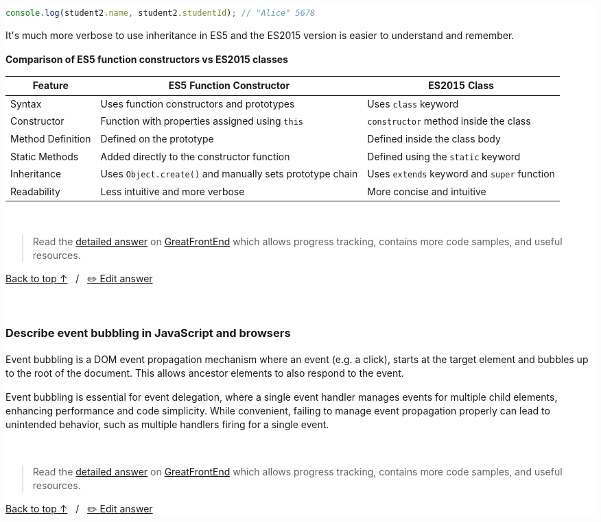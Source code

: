 ```js live
console.log(student2.name, student2.studentId); // "Alice" 5678
```

It's much more verbose to use inheritance in ES5 and the ES2015 version is easier to understand and remember.

**Comparison of ES5 function constructors vs ES2015 classes**

| Feature | ES5 Function Constructor | ES2015 Class |
| --- | --- | --- |
| Syntax | Uses function constructors and prototypes | Uses `class` keyword |
| Constructor | Function with properties assigned using `this` | `constructor` method inside the class |
| Method Definition | Defined on the prototype | Defined inside the class body |
| Static Methods | Added directly to the constructor function | Defined using the `static` keyword |
| Inheritance | Uses `Object.create()` and manually sets prototype chain | Uses `extends` keyword and `super` function |
| Readability | Less intuitive and more verbose | More concise and intuitive |



<br>
    
> Read the [detailed answer](https://www.greatfrontend.com/questions/quiz/what-are-the-differences-between-es6-class-and-es5-function-constructors?language=js&tab=quiz) on [GreatFrontEnd](https://greatfrontend.com/) which allows progress tracking, contains more code samples, and useful resources.

[Back to top ↑](#table-of-contents-top-questions) &nbsp;&nbsp;/&nbsp;&nbsp; [✏️ Edit answer](https://github.com/yangshun/top-javascript-interview-questions/edit/main/questions/what-are-the-differences-between-es6-class-and-es5-function-constructors/en-US.mdx)

<br>

### Describe event bubbling in JavaScript and browsers



Event bubbling is a DOM event propagation mechanism where an event (e.g. a click), starts at the target element and bubbles up to the root of the document. This allows ancestor elements to also respond to the event.

Event bubbling is essential for event delegation, where a single event handler manages events for multiple child elements, enhancing performance and code simplicity. While convenient, failing to manage event propagation properly can lead to unintended behavior, such as multiple handlers firing for a single event.



<br>
    
> Read the [detailed answer](https://www.greatfrontend.com/questions/quiz/describe-event-bubbling?language=js&tab=quiz) on [GreatFrontEnd](https://greatfrontend.com/) which allows progress tracking, contains more code samples, and useful resources.

[Back to top ↑](#table-of-contents-top-questions) &nbsp;&nbsp;/&nbsp;&nbsp; [✏️ Edit answer](https://github.com/yangshun/top-javascript-interview-questions/edit/main/questions/describe-event-bubbling/en-US.mdx)
